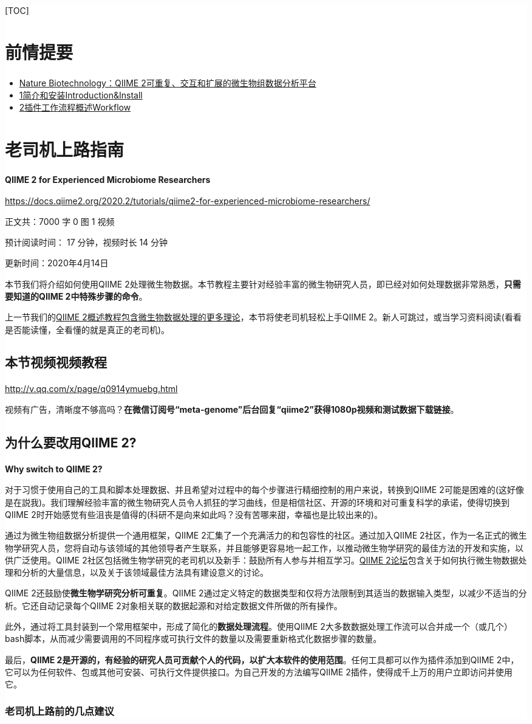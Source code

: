 [TOC]

# 前情提要

- [Nature Biotechnology：QIIME 2可重复、交互和扩展的微生物组数据分析平台](https://mp.weixin.qq.com/s/-_FHxF1XUBNF4qMV1HLPkg)
- [1简介和安装Introduction&Install](https://mp.weixin.qq.com/s/vlc2uIaWnPSMhPBeQtPR4w)
- [2插件工作流程概述Workflow](https://mp.weixin.qq.com/s/qXlx1a8OQN9Ar7HYIC3OqQ)


# 老司机上路指南

**QIIME 2 for Experienced Microbiome Researchers**

https://docs.qiime2.org/2020.2/tutorials/qiime2-for-experienced-microbiome-researchers/

正文共：7000 字 0 图 1 视频

预计阅读时间： 17 分钟，视频时长 14 分钟

更新时间：2020年4月14日

本节我们将介绍如何使用QIIME 2处理微生物数据。本节教程主要针对经验丰富的微生物研究人员，即已经对如何处理数据非常熟悉，**只需要知道的QIIME 2中特殊步骤的命令**。

上一节我们的[QIIME 2概述教程包含微生物数据处理的更多理论](https://mp.weixin.qq.com/s/3l0qcM27VstkyZOjlmBjfQ)，本节将使老司机轻松上手QIIME 2。新人可跳过，或当学习资料阅读(看看是否能读懂，全看懂的就是真正的老司机)。

## 本节视频视频教程

http://v.qq.com/x/page/q0914ymuebg.html

视频有广告，清晰度不够高吗？**在微信订阅号“meta-genome”后台回复“qiime2”获得1080p视频和测试数据下载链接**。

## 为什么要改用QIIME 2?

**Why switch to QIIME 2?**

对于习惯于使用自己的工具和脚本处理数据、并且希望对过程中的每个步骤进行精细控制的用户来说，转换到QIIME 2可能是困难的(这好像是在説我)。我们理解经验丰富的微生物研究人员令人抓狂的学习曲线，但是相信社区、开源的环境和对可重复科学的承诺，使得切换到QIIME 2时开始感觉有些沮丧是值得的(科研不是向来如此吗？没有苦哪来甜，幸福也是比较出来的)。

通过为微生物组数据分析提供一个通用框架，QIIME 2汇集了一个充满活力的和包容性的社区。通过加入QIIME 2社区，作为一名正式的微生物学研究人员，您将自动与该领域的其他领导者产生联系，并且能够更容易地一起工作，以推动微生物学研究的最佳方法的开发和实施，以供广泛使用。QIIME 2社区包括微生物学研究的老司机以及新手：鼓励所有人参与并相互学习。[QIIME 2论坛](https://forum.qiime2.org/)包含关于如何执行微生物数据处理和分析的大量信息，以及关于该领域最佳方法具有建设意义的讨论。

QIIME 2还鼓励使**微生物学研究分析可重复**。QIIME 2通过定义特定的数据类型和仅将方法限制到其适当的数据输入类型，以减少不适当的分析。它还自动记录每个QIIME 2对象相关联的数据起源和对给定数据文件所做的所有操作。

此外，通过将工具封装到一个常用框架中，形成了简化的**数据处理流程**。使用QIIME 2大多数数据处理工作流可以合并成一个（或几个）bash脚本，从而减少需要调用的不同程序或可执行文件的数量以及需要重新格式化数据步骤的数量。

最后，**QIIME 2是开源的，有经验的研究人员可贡献个人的代码，以扩大本软件的使用范围**。任何工具都可以作为插件添加到QIIME 2中，它可以为任何软件、包或其他可安装、可执行文件提供接口。为自己开发的方法编写QIIME 2插件，使得成千上万的用户立即访问并使用它。

### 老司机上路前的几点建议
